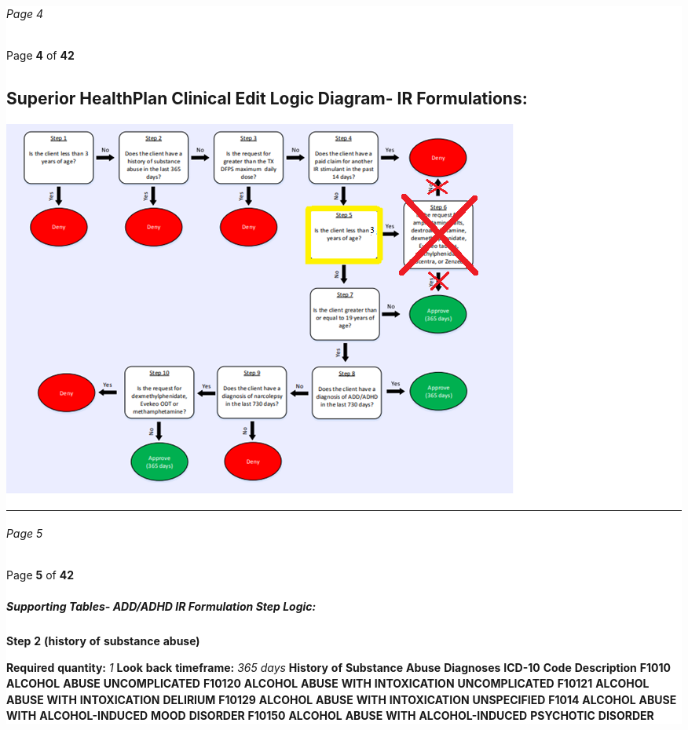 
###### Page 4

Page **4**  of **42**  



## **Superior HealthPlan** **Clinical Edit Logic Diagram-** **IR Formulations:**

![SHP_20205921-Superior-ADD-ADHD-Amended-Clinical-Edit-P-02242020_4_86](Generated/images/SHP_20205921-Superior-ADD-ADHD-Amended-Clinical-Edit-P-02242020_4_86.png)


---

###### Page 5

Page **5**  of **42**  



##### **Supporting Tables-** **ADD/ADHD IR Formulation** **Step Logic:**  





**Step**  **2** **(history** **of** **substance** **abuse)** 

**Required** **quantity:** *1* **Look** **back** **timeframe:** *365* *days* **History** **of** **Substance** **Abuse** **Diagnoses** **ICD-10** **Code** **Description** **F1010** **ALCOHOL** **ABUSE** **UNCOMPLICATED** **F10120** **ALCOHOL** **ABUSE** **WITH** **INTOXICATION** **UNCOMPLICATED** **F10121** **ALCOHOL** **ABUSE** **WITH** **INTOXICATION** **DELIRIUM** **F10129** **ALCOHOL** **ABUSE** **WITH** **INTOXICATION** **UNSPECIFIED** **F1014** **ALCOHOL** **ABUSE** **WITH** **ALCOHOL-INDUCED** **MOOD** **DISORDER** **F10150** **ALCOHOL** **ABUSE** **WITH** **ALCOHOL-INDUCED** **PSYCHOTIC** **DISORDER** 
